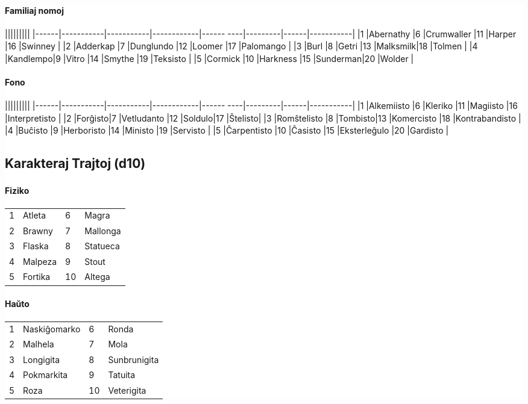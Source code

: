 #### Familiaj nomoj

|||||||||
|------|-----------|-----------|------------|------ ----|---------|------|-----------|
|1 |Abernathy |6 |Crumwaller |11 |Harper |16 |Swinney |
|2 |Adderkap |7 |Dunglundo |12 |Loomer |17 |Palomango |
|3 |Burl |8 |Getri |13 |Malksmilk|18 |Tolmen |
|4 |Kandlempo|9 |Vitro |14 |Smythe |19 |Teksisto |
|5 |Cormick |10 |Harkness |15 |Sunderman|20 |Wolder |

#### Fono

|||||||||
|------|-----------|-----------|------------|------ ----|---------|------|-----------|
|1 |Alkemiisto |6 |Kleriko |11 |Magiisto |16 |Interpretisto |
|2 |Forĝisto|7 |Vetludanto |12 |Soldulo|17 |Ŝtelisto|
|3 |Romŝtelisto |8 |Tombisto|13 |Komercisto |18 |Kontrabandisto |
|4 |Buĉisto |9 |Herboristo |14 |Ministo |19 |Servisto |
|5 |Ĉarpentisto |10 |Ĉasisto |15 |Eksterleĝulo |20 |Gardisto |

<p></p>

## Karakteraj Trajtoj (d10)

#### Fiziko

| | | | |
| -------- | -------- | ---- | ---------- |
| 1 | Atleta | 6 | Magra |
| 2 | Brawny | 7 | Mallonga |
| 3 | Flaska | 8 | Statueca |
| 4 | Malpeza | 9 | Stout |
| 5 | Fortika | 10 | Altega |

#### Haŭto

| | | | |
| ---- | ---------- | ---- | --------- |
| 1 | Naskiĝomarko | 6 | Ronda |
| 2 | Malhela | 7 | Mola |
| 3 | Longigita | 8 | Sunbrunigita |
| 4 | Pokmarkita | 9 | Tatuita |
| 5 | Roza | 10 | Veterigita |
